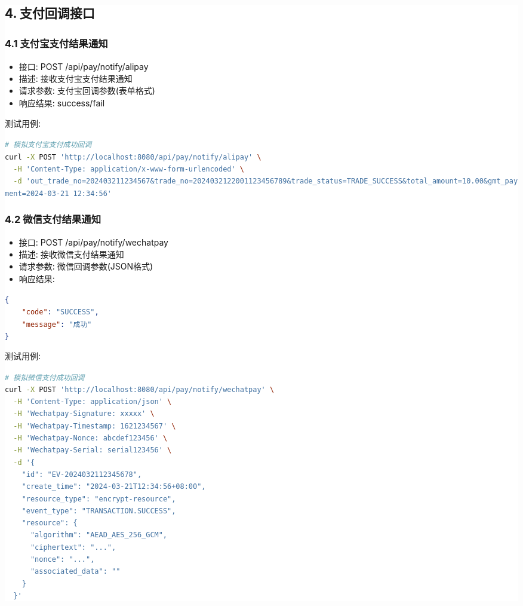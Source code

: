 ## 4. 支付回调接口

### 4.1 支付宝支付结果通知
- 接口: POST /api/pay/notify/alipay
- 描述: 接收支付宝支付结果通知
- 请求参数: 支付宝回调参数(表单格式)
- 响应结果: success/fail

测试用例:
```bash
# 模拟支付宝支付成功回调
curl -X POST 'http://localhost:8080/api/pay/notify/alipay' \
  -H 'Content-Type: application/x-www-form-urlencoded' \
  -d 'out_trade_no=202403211234567&trade_no=2024032122001123456789&trade_status=TRADE_SUCCESS&total_amount=10.00&gmt_payment=2024-03-21 12:34:56'
```

### 4.2 微信支付结果通知
- 接口: POST /api/pay/notify/wechatpay
- 描述: 接收微信支付结果通知
- 请求参数: 微信回调参数(JSON格式)
- 响应结果:
```json
{
    "code": "SUCCESS",
    "message": "成功"
}
```

测试用例:
```bash
# 模拟微信支付成功回调
curl -X POST 'http://localhost:8080/api/pay/notify/wechatpay' \
  -H 'Content-Type: application/json' \
  -H 'Wechatpay-Signature: xxxxx' \
  -H 'Wechatpay-Timestamp: 1621234567' \
  -H 'Wechatpay-Nonce: abcdef123456' \
  -H 'Wechatpay-Serial: serial123456' \
  -d '{
    "id": "EV-2024032112345678",
    "create_time": "2024-03-21T12:34:56+08:00",
    "resource_type": "encrypt-resource",
    "event_type": "TRANSACTION.SUCCESS",
    "resource": {
      "algorithm": "AEAD_AES_256_GCM",
      "ciphertext": "...",
      "nonce": "...",
      "associated_data": ""
    }
  }'
```
